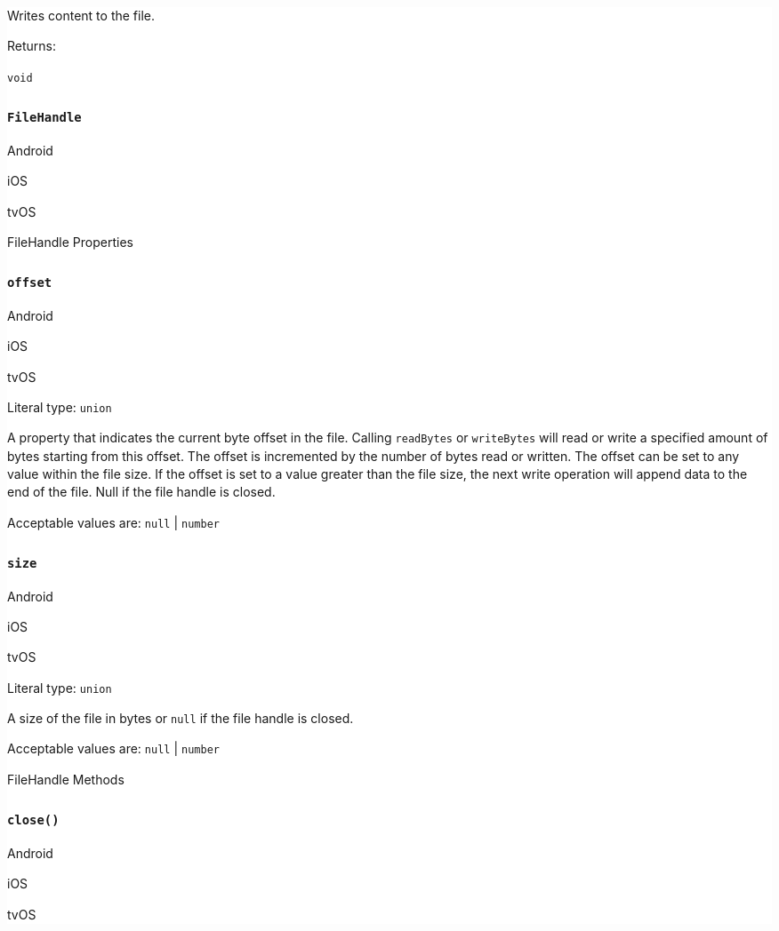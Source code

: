   

Writes content to the file.

Returns:

`void`

### `FileHandle`

Android

iOS

tvOS

FileHandle Properties

### `offset`

Android

iOS

tvOS

Literal type: `union`

A property that indicates the current byte offset in the file. Calling
`readBytes` or `writeBytes` will read or write a specified amount of bytes
starting from this offset. The offset is incremented by the number of bytes
read or written. The offset can be set to any value within the file size. If
the offset is set to a value greater than the file size, the next write
operation will append data to the end of the file. Null if the file handle is
closed.

Acceptable values are: `null` | `number`

### `size`

Android

iOS

tvOS

Literal type: `union`

A size of the file in bytes or `null` if the file handle is closed.

Acceptable values are: `null` | `number`

FileHandle Methods

### `close()`

Android

iOS

tvOS
